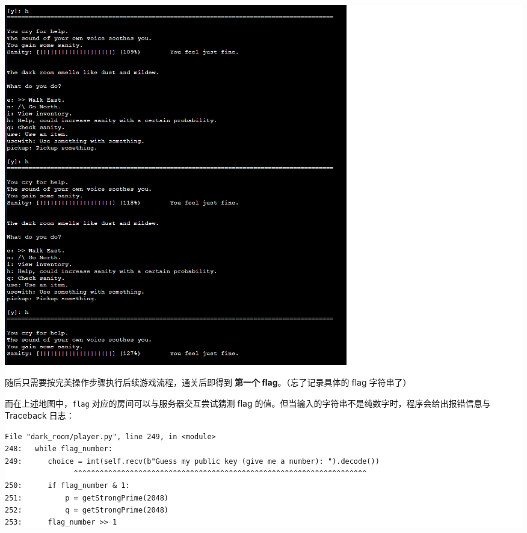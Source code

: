 <img src="./img/16-02.png" alt="16-02" style="zoom: 67%;" />

随后只需要按完美操作步骤执行后续游戏流程，通关后即得到 **第一个 flag**。（忘了记录具体的 flag 字符串了）

而在上述地图中，`flag` 对应的房间可以与服务器交互尝试猜测 flag 的值。但当输入的字符串不是纯数字时，程序会给出报错信息与 Traceback 日志：

```
File "dark_room/player.py", line 249, in <module>
248:   while flag_number:
249:      choice = int(self.recv(b"Guess my public key (give me a number): ").decode())
                ^^^^^^^^^^^^^^^^^^^^^^^^^^^^^^^^^^^^^^^^^^^^^^^^^^^^^^^^^^^^^^^^^^^^
250:      if flag_number & 1:
251:          p = getStrongPrime(2048)
252:          q = getStrongPrime(2048)
253:      flag_number >> 1
```
